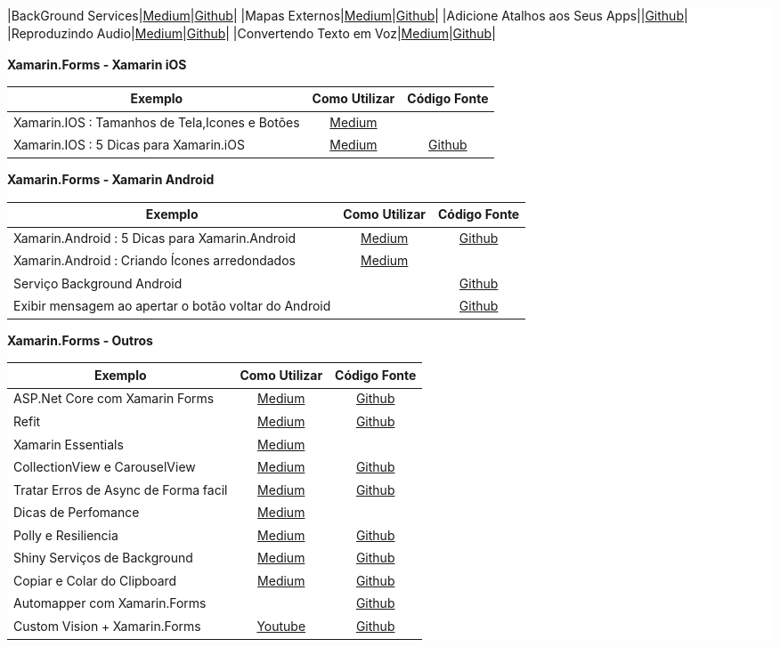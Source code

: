 |BackGround Services|[Medium](https://medium.com/@bertuzzi/meu-plugin-minha-vida-background-services-16493f32f83e)|[Github](https://github.com/TBertuzzi/ExemploBackGroundService/)|
|Mapas Externos|[Medium](https://medium.com/@bertuzzi/meu-plugin-minha-vida-abrindo-um-mapa-externo-1686347c626b)|[Github](https://github.com/TBertuzzi/MapaExternoExemplo/)|
|Adicione Atalhos aos Seus Apps||[Github](https://github.com/TBertuzzi/AtalhosExemplo/)|
|Reproduzindo Audio|[Medium](https://medium.com/@bertuzzi/o-x-do-xamarin-forms-reproduzindo-audio-b5b4d52716b7)|[Github](https://github.com/TBertuzzi/ExemploReproduzirMusicaXamarin/)|
|Convertendo Texto em Voz|[Medium](https://medium.com/@bertuzzi/o-x-do-xamarin-forms-convertendo-texto-em-voz-6c792ef86523)|[Github](https://github.com/TBertuzzi/ExemploTexttoSpeech/)|



**Xamarin.Forms - Xamarin iOS**

|Exemplo |Como Utilizar| Código Fonte|
| ------------------- | :------------------: |:------------------: |
|Xamarin.IOS : Tamanhos de Tela,Icones e Botões|[Medium](https://medium.com/@bertuzzi/o-x-do-xamarin-forms-xamarin-ios-tamanhos-de-tela-icones-e-bot%C3%B5es-a1415e58eaad)||
|Xamarin.IOS : 5 Dicas para Xamarin.iOS|[Medium](https://medium.com/@bertuzzi/o-x-do-xamarin-forms-5-dicas-para-xamarin-ios-48e209792104)|[Github](https://github.com/TBertuzzi/DicasXamariniOS/)|



**Xamarin.Forms - Xamarin Android**

|Exemplo |Como Utilizar| Código Fonte|
| ------------------- | :------------------: |:------------------: |
|Xamarin.Android : 5 Dicas para Xamarin.Android|[Medium](https://medium.com/@bertuzzi/o-x-do-xamarin-forms-5-dicas-para-xamarin-android-2e150598ba5b)|[Github](https://github.com/TBertuzzi/DIcasXamarinFormsAndroid/)|
|Xamarin.Android : Criando Ícones arredondados|[Medium](https://medium.com/@bertuzzi/o-x-do-xamarin-forms-criando-%C3%ADcones-arredondados-para-o-xamarin-android-9ad76be877f)||
|Serviço Background Android||[Github](https://github.com/TBertuzzi/ExemploWorkerAndroidForms/)|
|Exibir mensagem ao apertar o botão voltar do Android||[Github](https://github.com/TBertuzzi/AndroidBackButtonExemplo/)|

**Xamarin.Forms - Outros**

|Exemplo |Como Utilizar| Código Fonte|
| ------------------- | :------------------: |:------------------: |
|ASP.Net Core com Xamarin Forms|[Medium](https://medium.com/@bertuzzi/criando-um-site-asp-net-core-com-xamarin-forms-12dc28351ff4)|[Github](https://github.com/TBertuzzi/OouiAspCore/)|
|Refit|[Medium](https://medium.com/@bertuzzi/o-x-do-xamarin-forms-refit-f42bc3707281)|[Github](https://github.com/TBertuzzi/RefitExemplo/)|
|Xamarin Essentials|[Medium](https://medium.com/@bertuzzi/o-x-do-xamarin-forms-xamarin-essentials-26511f833ba)||
|CollectionView e CarouselView|[Medium](https://medium.com/@bertuzzi/o-x-do-xamarin-forms-4-0-collectionview-e-carouselview-2c277f61d063)|[Github](https://github.com/TBertuzzi/CollectionViewExemplo/)|
|Tratar Erros de Async de Forma facil|[Medium](https://medium.com/p/o-x-do-xamarin-forms-asyncerrorhandler-8eb9df1e5b24)|[Github](https://github.com/TBertuzzi/AsyncErrorHandlerExemplo/)|
|Dicas de Perfomance|[Medium](https://medium.com/@bertuzzi/o-x-do-xamarin-forms-boas-pr%C3%A1ticas-e-melhorias-de-perfomance-c9ce9959211c)||
|Polly e Resiliencia |[Medium](https://medium.com/@bertuzzi/o-x-do-xamarin-forms-everybody-say-about-polly-aa5ad25ef829)|[Github](https://github.com/TBertuzzi/ExemploPollyXamarin/)|
|Shiny Serviços de Background |[Medium](https://medium.com/@bertuzzi/o-mestre-do-background-shiny-parte-1-f9d988a20362)|[Github](https://github.com/TBertuzzi/ExemploShiny/)|
|Copiar e Colar do Clipboard |[Medium](https://medium.com/@bertuzzi/o-x-do-xamarin-forms-copiando-textos-do-clipboard-81fc2415c9d4)|[Github](https://github.com/TBertuzzi/ExemploClipboard/)|
|Automapper com Xamarin.Forms||[Github](https://github.com/TBertuzzi/AutoMapperXamarinFormsExemplo/)|
|Custom Vision + Xamarin.Forms|[Youtube](https://www.youtube.com/watch?v=Co4A1e9WeL4)|[Github](https://github.com/TBertuzzi/PokedexCustomVisionApp/)|
